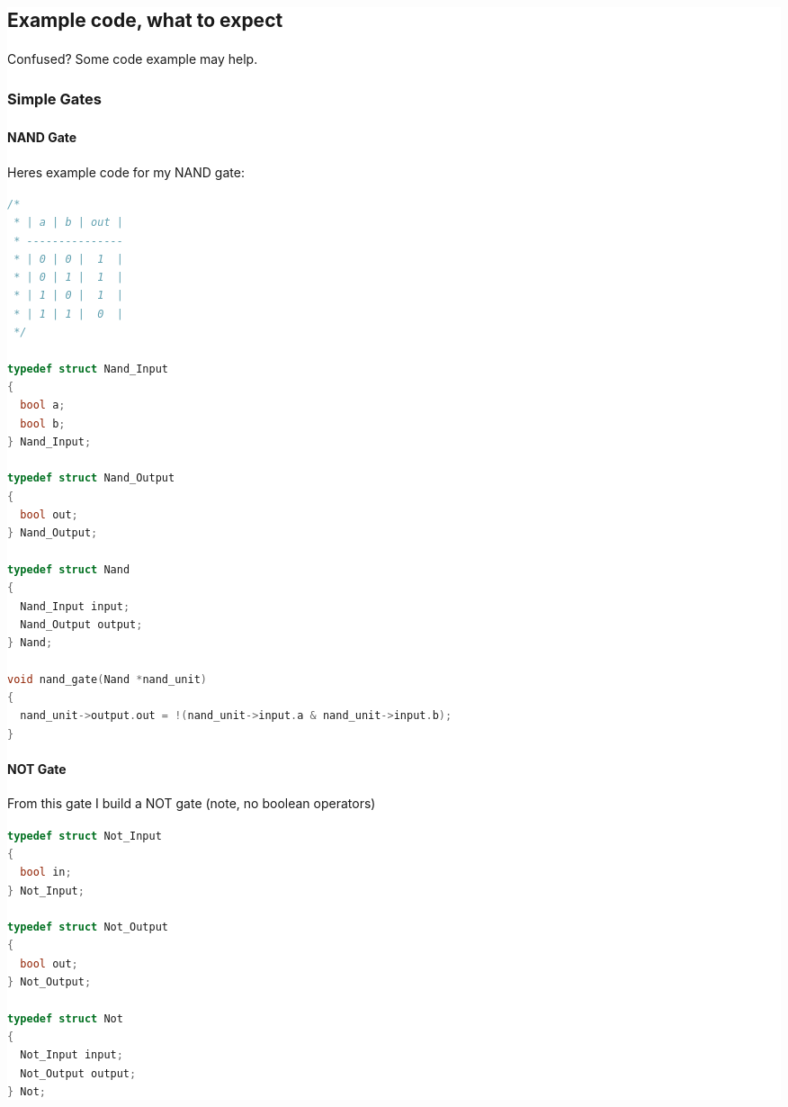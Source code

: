 ```c
```

## Example code, what to expect

Confused? Some code example may help.

### Simple Gates

#### NAND Gate
Heres example code for my NAND gate:

```c
/*
 * | a | b | out |
 * ---------------
 * | 0 | 0 |  1  |
 * | 0 | 1 |  1  |
 * | 1 | 0 |  1  |
 * | 1 | 1 |  0  |
 */

typedef struct Nand_Input
{
  bool a;
  bool b;
} Nand_Input;

typedef struct Nand_Output
{
  bool out;
} Nand_Output;

typedef struct Nand
{
  Nand_Input input;
  Nand_Output output;
} Nand;

void nand_gate(Nand *nand_unit)
{
  nand_unit->output.out = !(nand_unit->input.a & nand_unit->input.b);
}
```

#### NOT Gate
From this gate I build a NOT gate (note, no boolean operators)

```c
typedef struct Not_Input
{
  bool in;
} Not_Input;

typedef struct Not_Output
{
  bool out;
} Not_Output;

typedef struct Not
{
  Not_Input input;
  Not_Output output;
} Not;

```